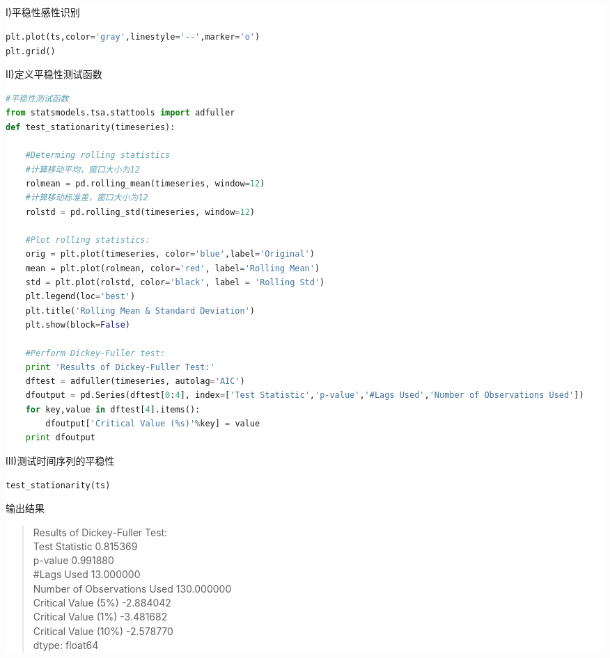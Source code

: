 I)平稳性感性识别

```python
plt.plot(ts,color='gray',linestyle='--',marker='o')
plt.grid()
```

II)定义平稳性测试函数

```python
#平稳性测试函数
from statsmodels.tsa.stattools import adfuller
def test_stationarity(timeseries):
    
    #Determing rolling statistics
	#计算移动平均，窗口大小为12
    rolmean = pd.rolling_mean(timeseries, window=12)
	#计算移动标准差，窗口大小为12
    rolstd = pd.rolling_std(timeseries, window=12)

    #Plot rolling statistics:
    orig = plt.plot(timeseries, color='blue',label='Original')
    mean = plt.plot(rolmean, color='red', label='Rolling Mean')
    std = plt.plot(rolstd, color='black', label = 'Rolling Std')
    plt.legend(loc='best')
    plt.title('Rolling Mean & Standard Deviation')
    plt.show(block=False)
    
    #Perform Dickey-Fuller test:
    print 'Results of Dickey-Fuller Test:'
    dftest = adfuller(timeseries, autolag='AIC')
    dfoutput = pd.Series(dftest[0:4], index=['Test Statistic','p-value','#Lags Used','Number of Observations Used'])
    for key,value in dftest[4].items():
        dfoutput['Critical Value (%s)'%key] = value
    print dfoutput
```

III)测试时间序列的平稳性

```python
test_stationarity(ts)
```
输出结果  

> Results of Dickey-Fuller Test:  
Test Statistic                   0.815369  
p-value                          0.991880  
#Lags Used                      13.000000  
Number of Observations Used    130.000000  
Critical Value (5%)             -2.884042  
Critical Value (1%)             -3.481682  
Critical Value (10%)            -2.578770  
dtype: float64  
